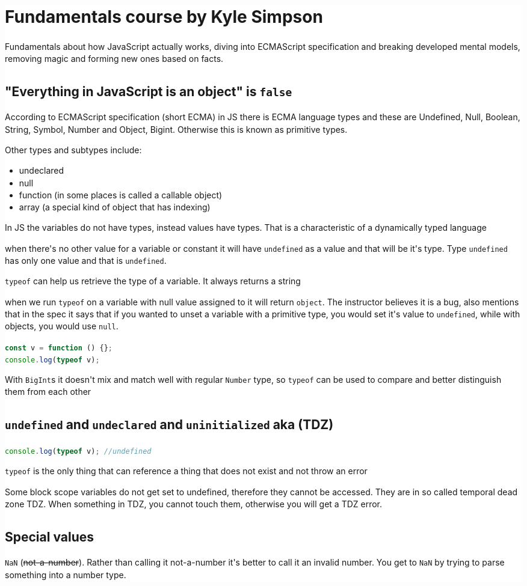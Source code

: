 # Fundamentals course by Kyle Simpson

Fundamentals about how JavaScript actually works, diving into ECMAScript specification and breaking developed mental models, removing magic and forming new ones based on facts.

## "Everything in JavaScript is an object" is `false`

According to ECMAScript specification (short ECMA) in JS there is ECMA language types and these are Undefined, Null, Boolean, String, Symbol, Number and Object, Bigint. Otherwise this is known as primitive types.

Other types and subtypes include:

- undeclared
- null
- function (in some places is called a callable object)
- array (a special kind of object that has indexing)

In JS the variables do not have types, instead values have types. That is a characteristic of a dynamically typed language

when there's no other value for a variable or constant it will have `undefined` as a value and that will be it's type. Type `undefined` has only one value and that is `undefined`.

`typeof` can help us retrieve the type of a variable. It always returns a string

when we run `typeof` on a variable with null value assigned to it will return `object`. The instructor believes it is a bug, also mentions that in the spec it says that if you wanted to unset a variable with a primitive type, you would set it's value to `undefined`, while with objects, you would use `null`.

```js
const v = function () {};
console.log(typeof v);
```

With `BigInt`s it doesn't mix and match well with regular `Number` type, so `typeof` can be used to compare and better distinguish them from each other

## `undefined` and `undeclared` and `uninitialized` aka (TDZ)

```js
console.log(typeof v); //undefined
```

`typeof` is the only thing that can reference a thing that does not exist and not throw an error

Some block scope variables do not get set to undefined, therefore they cannot be accessed. They are in so called temporal dead zone TDZ. When something in TDZ, you cannot touch them, otherwise you will get a TDZ error.

## Special values

`NaN` (~~not-a-number~~). Rather than calling it not-a-number it's better to call it an invalid number. You get to `NaN` by trying to parse something into a number type.
